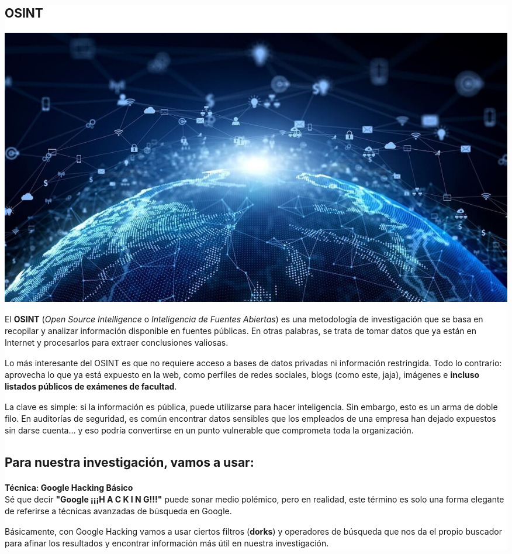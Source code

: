## OSINT 

![](/assets/images/OSINT_1/open_source.jpg)

El **OSINT** (_Open Source Intelligence_ o _Inteligencia de Fuentes Abiertas_) es una metodología de investigación que se basa en recopilar y analizar información disponible en fuentes públicas. En otras palabras, se trata de tomar datos que ya están en Internet y procesarlos para extraer conclusiones valiosas.

Lo más interesante del OSINT es que no requiere acceso a bases de datos privadas ni información restringida. Todo lo contrario: aprovecha lo que ya está expuesto en la web, como perfiles de redes sociales, blogs (como este, jaja), imágenes e **incluso listados públicos de exámenes de facultad**.

La clave es simple: si la información es pública, puede utilizarse para hacer inteligencia. Sin embargo, esto es un arma de doble filo. En auditorías de seguridad, es común encontrar datos sensibles que los empleados de una empresa han dejado expuestos sin darse cuenta… y eso podría convertirse en un punto vulnerable que comprometa toda la organización.


## Para nuestra investigación, vamos a usar:

**Técnica: Google Hacking Básico**  
Sé que decir **"Google ¡¡¡H A C K I N G!!!"** puede sonar medio polémico, pero en realidad, este término es solo una forma elegante de referirse a técnicas avanzadas de búsqueda en Google.  

Básicamente, con Google Hacking vamos a usar ciertos filtros (**dorks**) y operadores de búsqueda que nos da el propio buscador para afinar los resultados y encontrar información más útil en nuestra investigación.  
